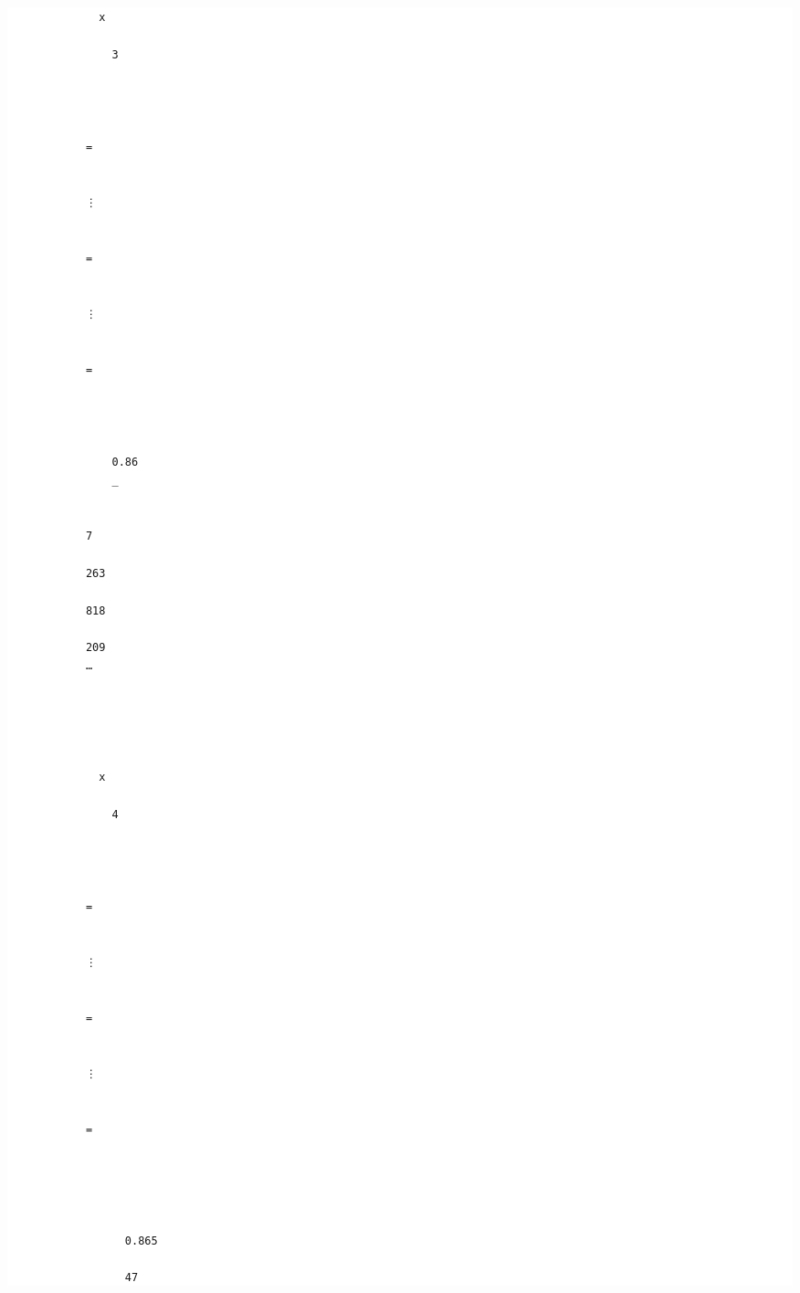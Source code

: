             
            
              
                
                  x
                  
                    3
                  
                
              
              
                =
              
              
                ⋮
              
              
                =
              
              
                ⋮
              
              
                =
              
              
                
                  
                    0.86
                    _
                  
                
                7
                
                263
                
                818
                
                209
                …
              
            
            
              
                
                  x
                  
                    4
                  
                
              
              
                =
              
              
                ⋮
              
              
                =
              
              
                ⋮
              
              
                =
              
              
                
                  
                    
                      0.865
                      
                      47
                    